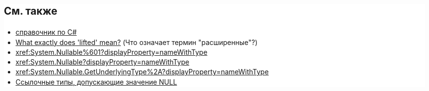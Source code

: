 ## <a name="see-also"></a>См. также

- [справочник по C#](../index.md)
- [What exactly does 'lifted' mean?](https://docs.microsoft.com/archive/blogs/ericlippert/what-exactly-does-lifted-mean) (Что означает термин "расширенные"?)
- <xref:System.Nullable%601?displayProperty=nameWithType>
- <xref:System.Nullable?displayProperty=nameWithType>
- <xref:System.Nullable.GetUnderlyingType%2A?displayProperty=nameWithType>
- [Ссылочные типы, допускающие значение NULL](../../nullable-references.md)
